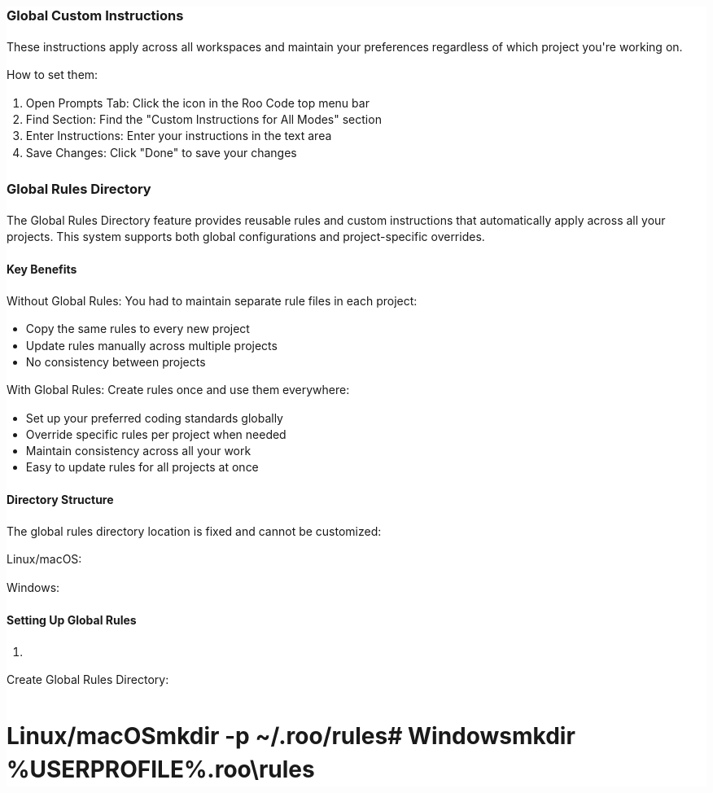 
### Global Custom Instructions​


These instructions apply across all workspaces and maintain your preferences regardless of which project you're working on.


How to set them:



1. Open Prompts Tab: Click the  icon in the Roo Code top menu bar
2. Find Section: Find the "Custom Instructions for All Modes" section
3. Enter Instructions: Enter your instructions in the text area
4. Save Changes: Click "Done" to save your changes


### Global Rules Directory​


The Global Rules Directory feature provides reusable rules and custom instructions that automatically apply across all your projects. This system supports both global configurations and project-specific overrides.


#### Key Benefits​


Without Global Rules: You had to maintain separate rule files in each project:


- Copy the same rules to every new project
- Update rules manually across multiple projects
- No consistency between projects


With Global Rules: Create rules once and use them everywhere:


- Set up your preferred coding standards globally
- Override specific rules per project when needed
- Maintain consistency across all your work
- Easy to update rules for all projects at once


#### Directory Structure​


The global rules directory location is fixed and cannot be customized:


Linux/macOS:



Windows:



#### Setting Up Global Rules​


1. 
Create Global Rules Directory:
# Linux/macOSmkdir -p ~/.roo/rules# Windowsmkdir %USERPROFILE%\.roo\rules
